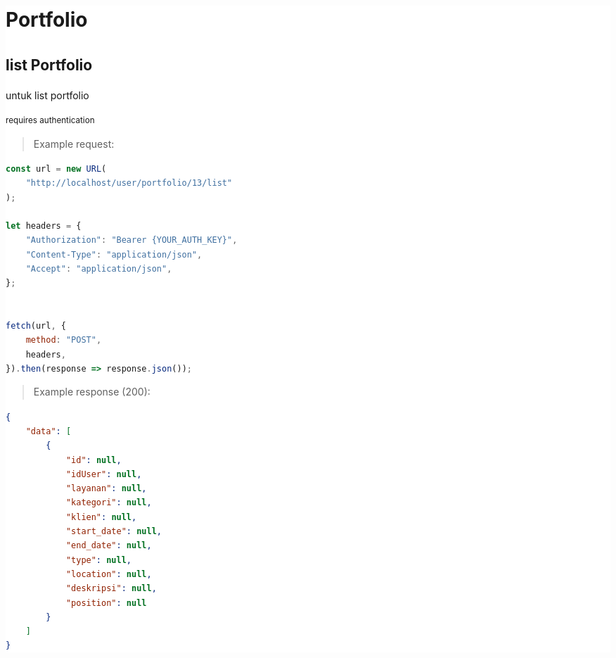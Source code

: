 # Portfolio


## list Portfolio
untuk list portfolio

<small class="badge badge-darkred">requires authentication</small>



> Example request:

```javascript
const url = new URL(
    "http://localhost/user/portfolio/13/list"
);

let headers = {
    "Authorization": "Bearer {YOUR_AUTH_KEY}",
    "Content-Type": "application/json",
    "Accept": "application/json",
};


fetch(url, {
    method: "POST",
    headers,
}).then(response => response.json());
```


> Example response (200):

```json
{
    "data": [
        {
            "id": null,
            "idUser": null,
            "layanan": null,
            "kategori": null,
            "klien": null,
            "start_date": null,
            "end_date": null,
            "type": null,
            "location": null,
            "deskripsi": null,
            "position": null
        }
    ]
}
```
<div id="execution-results-POSTuser-portfolio--id--list" hidden>
    <blockquote>Received response<span id="execution-response-status-POSTuser-portfolio--id--list"></span>:</blockquote>
    <pre class="json"><code id="execution-response-content-POSTuser-portfolio--id--list"></code></pre>
</div>
<div id="execution-error-POSTuser-portfolio--id--list" hidden>
    <blockquote>Request failed with error:</blockquote>
    <pre><code id="execution-error-message-POSTuser-portfolio--id--list"></code></pre>
</div>
<form id="form-POSTuser-portfolio--id--list" data-method="POST" data-path="user/portfolio/{id}/list" data-authed="1" data-hasfiles="0" data-headers='{"Authorization":"Bearer {YOUR_AUTH_KEY}","Content-Type":"application\/json","Accept":"application\/json"}' onsubmit="event.preventDefault(); executeTryOut('POSTuser-portfolio--id--list', this);">
<h3>